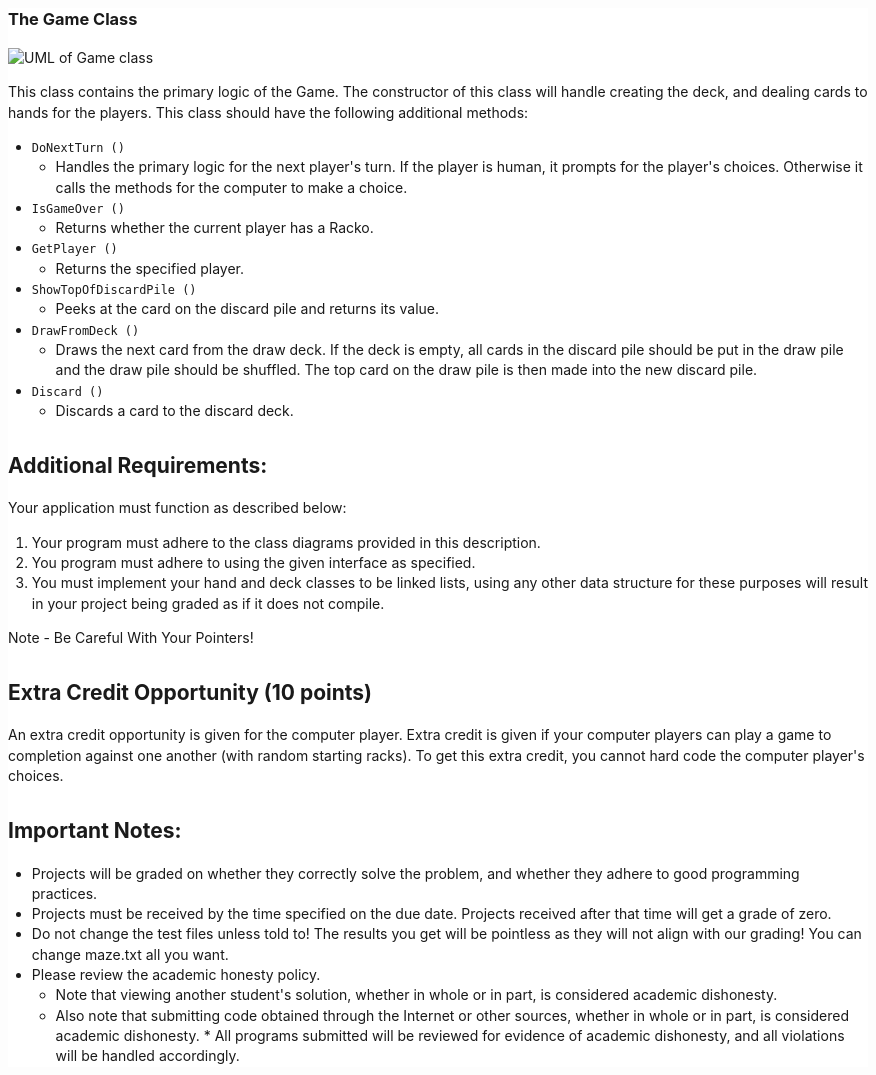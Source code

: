 ### The Game Class
![UML of Game class](http://www.plantuml.com/plantuml/png/VL3DIiGm4BxFK-JOMle2HMJ1edZP5jqNo2QpM4mpooJfAkAxEqbMq8kNPFBb-_cONOYQOreT6AT3K8zwnK_eGxJ3iA69nBUpqn_8T-fSxW3zugFoQJqYJwVvDsWIC_fOiKDY_mT-fkGjz2EQDsNb-1cNO3HRw79qyqzm2zr8UtoFsRbfrQ0sMaJt5B9osf0BU2HoOeRN6arkK1tsfNFcrAyRw5vUwNAWytGQQujvSLXSH2Lnh2yFJ6lkMT1xeOZgIcxAK-MnXI_OeRUoo6y0)

This class contains the primary logic of the Game. The constructor of this class will handle creating the deck, and dealing cards to hands for the players. This class should have the following additional methods:  

* `DoNextTurn ()`
	* Handles the primary logic for the next player's turn. If the player is human, it prompts for the player's choices. Otherwise it calls the methods for the computer to make a choice.  
* `IsGameOver ()`
	* Returns whether the current player has a Racko.
* `GetPlayer ()`
	* Returns the specified player. 
* `ShowTopOfDiscardPile ()`
	* Peeks at the card on the discard pile and returns its value.
* `DrawFromDeck ()`
	* Draws the next card from the draw deck. If the deck is empty, all cards in the discard pile should be put in the draw pile and the draw pile should be shuffled. The top card on the draw pile is then made into the new discard pile.  
* `Discard ()`
	* Discards a card to the discard deck. 

## Additional Requirements:

Your application must function as described below:

1. Your program must adhere to the class diagrams provided in this description.
2. You program must adhere to using the given interface as specified.
3. You must implement your hand and deck classes to be linked lists, using any other data structure for these purposes will result in your project being graded as if it does not compile.

Note - Be Careful With Your Pointers!

## Extra Credit Opportunity (10 points)

An extra credit opportunity is given for the computer player. Extra credit is given if your computer players can play a game to completion against one another (with random starting racks). To get this extra credit, you cannot hard code the computer player's choices. 

## Important Notes:

- Projects will be graded on whether they correctly solve the problem, and whether they adhere to good programming practices.
- Projects must be received by the time specified on the due date. Projects received after that time will get a grade of zero.
- Do not change the test files unless told to! The results you get will be pointless as they will not align with our grading! You can change maze.txt all you want.
- Please review the academic honesty policy.
  - Note that viewing another student's solution, whether in whole or in part, is considered academic dishonesty.
  - Also note that submitting code obtained through the Internet or other sources, whether in whole or in part, is considered academic dishonesty. \* All programs submitted will be reviewed for evidence of academic dishonesty, and all violations will be handled accordingly.
  